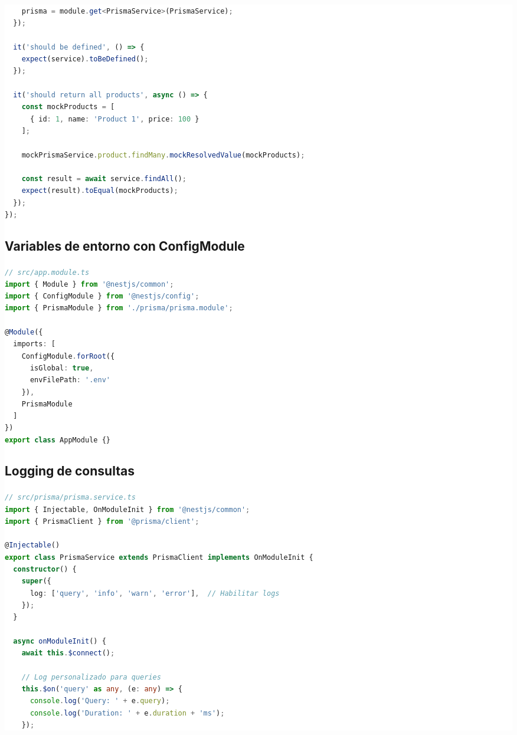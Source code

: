 ```typescript
    prisma = module.get<PrismaService>(PrismaService);
  });

  it('should be defined', () => {
    expect(service).toBeDefined();
  });

  it('should return all products', async () => {
    const mockProducts = [
      { id: 1, name: 'Product 1', price: 100 }
    ];

    mockPrismaService.product.findMany.mockResolvedValue(mockProducts);

    const result = await service.findAll();
    expect(result).toEqual(mockProducts);
  });
});
```

## Variables de entorno con ConfigModule

```typescript
// src/app.module.ts
import { Module } from '@nestjs/common';
import { ConfigModule } from '@nestjs/config';
import { PrismaModule } from './prisma/prisma.module';

@Module({
  imports: [
    ConfigModule.forRoot({
      isGlobal: true,
      envFilePath: '.env'
    }),
    PrismaModule
  ]
})
export class AppModule {}
```

## Logging de consultas

```typescript
// src/prisma/prisma.service.ts
import { Injectable, OnModuleInit } from '@nestjs/common';
import { PrismaClient } from '@prisma/client';

@Injectable()
export class PrismaService extends PrismaClient implements OnModuleInit {
  constructor() {
    super({
      log: ['query', 'info', 'warn', 'error'],  // Habilitar logs
    });
  }

  async onModuleInit() {
    await this.$connect();

    // Log personalizado para queries
    this.$on('query' as any, (e: any) => {
      console.log('Query: ' + e.query);
      console.log('Duration: ' + e.duration + 'ms');
    });
```